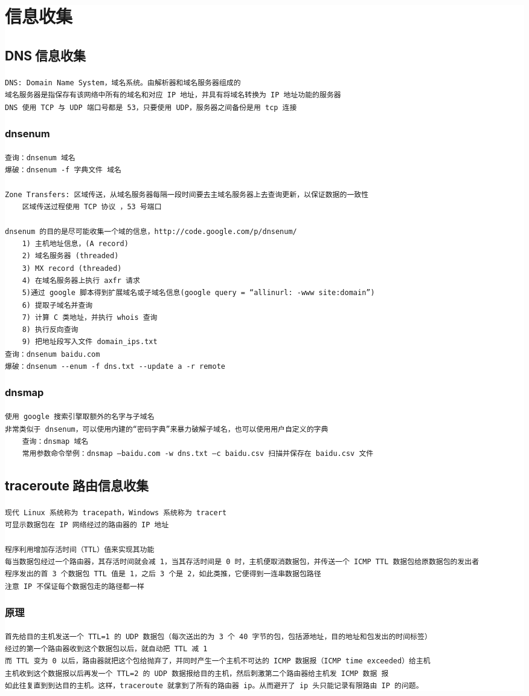 # 信息收集

## DNS 信息收集

	DNS: Domain Name System，域名系统。由解析器和域名服务器组成的
	域名服务器是指保存有该网络中所有的域名和对应 IP 地址，并具有将域名转换为 IP 地址功能的服务器
	DNS 使用 TCP 与 UDP 端口号都是 53，只要使用 UDP，服务器之间备份是用 tcp 连接
	
### dnsenum

	查询：dnsenum 域名
	爆破：dnsenum -f 字典文件 域名

	Zone Transfers: 区域传送，从域名服务器每隔一段时间要去主域名服务器上去查询更新，以保证数据的一致性
		区域传送过程使用 TCP 协议 ，53 号端口
	
	dnsenum 的目的是尽可能收集一个域的信息，http://code.google.com/p/dnsenum/
		1) 主机地址信息，(A record)
		2) 域名服务器 (threaded)
		3) MX record (threaded)
		4) 在域名服务器上执行 axfr 请求
		5)通过 google 脚本得到扩展域名或子域名信息(google query = “allinurl: -www site:domain”)
		6) 提取子域名并查询
		7) 计算 C 类地址，并执行 whois 查询
		8) 执行反向查询
		9) 把地址段写入文件 domain_ips.txt
	查询：dnsenum baidu.com
	爆破：dnsenum --enum -f dns.txt --update a -r remote
	
### dnsmap

	使用 google 搜索引擎取额外的名字与子域名
	非常类似于 dnsenum，可以使用内建的“密码字典”来暴力破解子域名，也可以使用用户自定义的字典
		查询：dnsmap 域名
		常用参数命令举例：dnsmap –baidu.com -w dns.txt –c baidu.csv 扫描并保存在 baidu.csv 文件

## traceroute 路由信息收集

	现代 Linux 系统称为 tracepath，Windows 系统称为 tracert
	可显示数据包在 IP 网络经过的路由器的 IP 地址
	
	程序利用增加存活时间（TTL）值来实现其功能
	每当数据包经过一个路由器，其存活时间就会减 1，当其存活时间是 0 时，主机便取消数据包，并传送一个 ICMP TTL 数据包给原数据包的发出者
	程序发出的首 3 个数据包 TTL 值是 1，之后 3 个是 2，如此类推，它便得到一连串数据包路径
	注意 IP 不保证每个数据包走的路径都一样
	
### 原理
	首先给目的主机发送一个 TTL=1 的 UDP 数据包（每次送出的为 3 个 40 字节的包，包括源地址，目的地址和包发出的时间标签）
	经过的第一个路由器收到这个数据包以后，就自动把 TTL 减 1
	而 TTL 变为 0 以后，路由器就把这个包给抛弃了，并同时产生一个主机不可达的 ICMP 数据报（ICMP time exceeded）给主机
	主机收到这个数据报以后再发一个 TTL=2 的 UDP 数据报给目的主机，然后刺激第二个路由器给主机发 ICMP 数据 报
	如此往复直到到达目的主机。这样，traceroute 就拿到了所有的路由器 ip。从而避开了 ip 头只能记录有限路由 IP 的问题。
